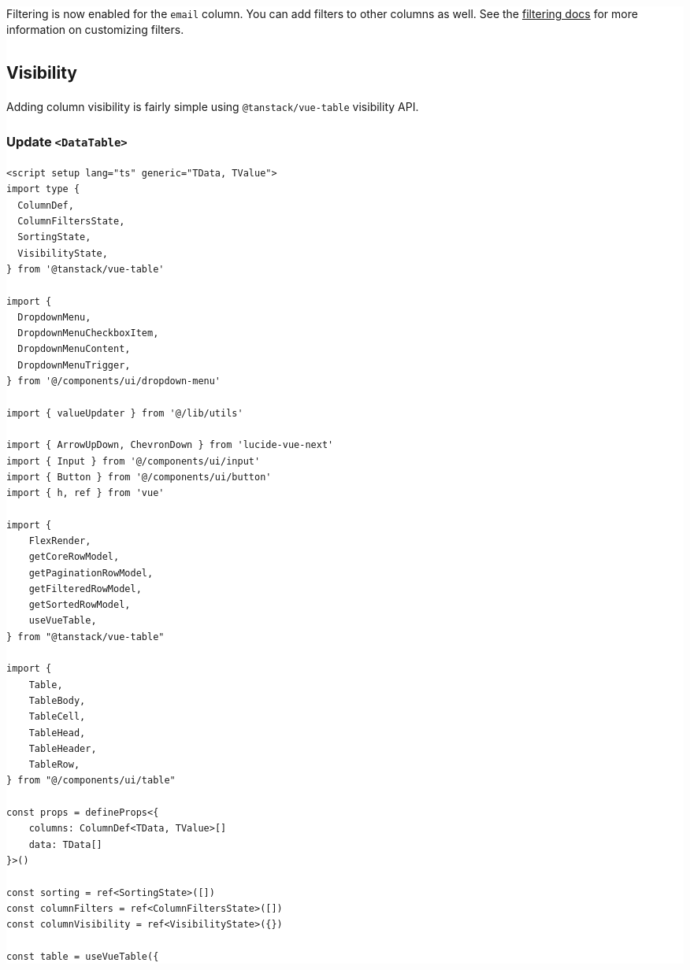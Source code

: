 Filtering is now enabled for the `email` column. You can add filters to other columns as well. See the [filtering docs](https://tanstack.com/table/v8/docs/guide/filters) for more information on customizing filters.

</Steps>

## Visibility

Adding column visibility is fairly simple using `@tanstack/vue-table` visibility API.

<Steps>

### Update `<DataTable>`

```vue:line-numbers {6,9-14,48,59,63,75-91}
<script setup lang="ts" generic="TData, TValue">
import type {
  ColumnDef,
  ColumnFiltersState,
  SortingState,
  VisibilityState,
} from '@tanstack/vue-table'

import {
  DropdownMenu,
  DropdownMenuCheckboxItem,
  DropdownMenuContent,
  DropdownMenuTrigger,
} from '@/components/ui/dropdown-menu'

import { valueUpdater } from '@/lib/utils'

import { ArrowUpDown, ChevronDown } from 'lucide-vue-next'
import { Input } from '@/components/ui/input'
import { Button } from '@/components/ui/button'
import { h, ref } from 'vue'

import {
    FlexRender,
    getCoreRowModel,
    getPaginationRowModel,
    getFilteredRowModel,
    getSortedRowModel,
    useVueTable,
} from "@tanstack/vue-table"

import {
    Table,
    TableBody,
    TableCell,
    TableHead,
    TableHeader,
    TableRow,
} from "@/components/ui/table"

const props = defineProps<{
    columns: ColumnDef<TData, TValue>[]
    data: TData[]
}>()

const sorting = ref<SortingState>([])
const columnFilters = ref<ColumnFiltersState>([])
const columnVisibility = ref<VisibilityState>({})

const table = useVueTable({
```